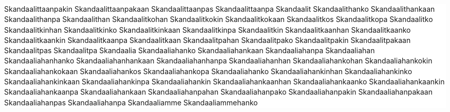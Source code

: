 Skandaalittaanpakin
Skandaalittaanpakaan
Skandaalittaanpas
Skandaalittaanpa
Skandaalit
Skandaalithanko
Skandaalithankaan
Skandaalithanpa
Skandaalithan
Skandaalitkohan
Skandaalitkokin
Skandaalitkokaan
Skandaalitkos
Skandaalitkopa
Skandaalitko
Skandaalitkinhan
Skandaalitkinko
Skandaalitkinkaan
Skandaalitkinpa
Skandaalitkin
Skandaalitkaanhan
Skandaalitkaanko
Skandaalitkaankin
Skandaalitkaanpa
Skandaalitkaan
Skandaalitpahan
Skandaalitpako
Skandaalitpakin
Skandaalitpakaan
Skandaalitpas
Skandaalitpa
Skandaalia
Skandaaliahanko
Skandaaliahankaan
Skandaaliahanpa
Skandaaliahan
Skandaaliahanhanko
Skandaaliahanhankaan
Skandaaliahanhanpa
Skandaaliahanhan
Skandaaliahankohan
Skandaaliahankokin
Skandaaliahankokaan
Skandaaliahankos
Skandaaliahankopa
Skandaaliahanko
Skandaaliahankinhan
Skandaaliahankinko
Skandaaliahankinkaan
Skandaaliahankinpa
Skandaaliahankin
Skandaaliahankaanhan
Skandaaliahankaanko
Skandaaliahankaankin
Skandaaliahankaanpa
Skandaaliahankaan
Skandaaliahanpahan
Skandaaliahanpako
Skandaaliahanpakin
Skandaaliahanpakaan
Skandaaliahanpas
Skandaaliahanpa
Skandaaliamme
Skandaaliammehanko